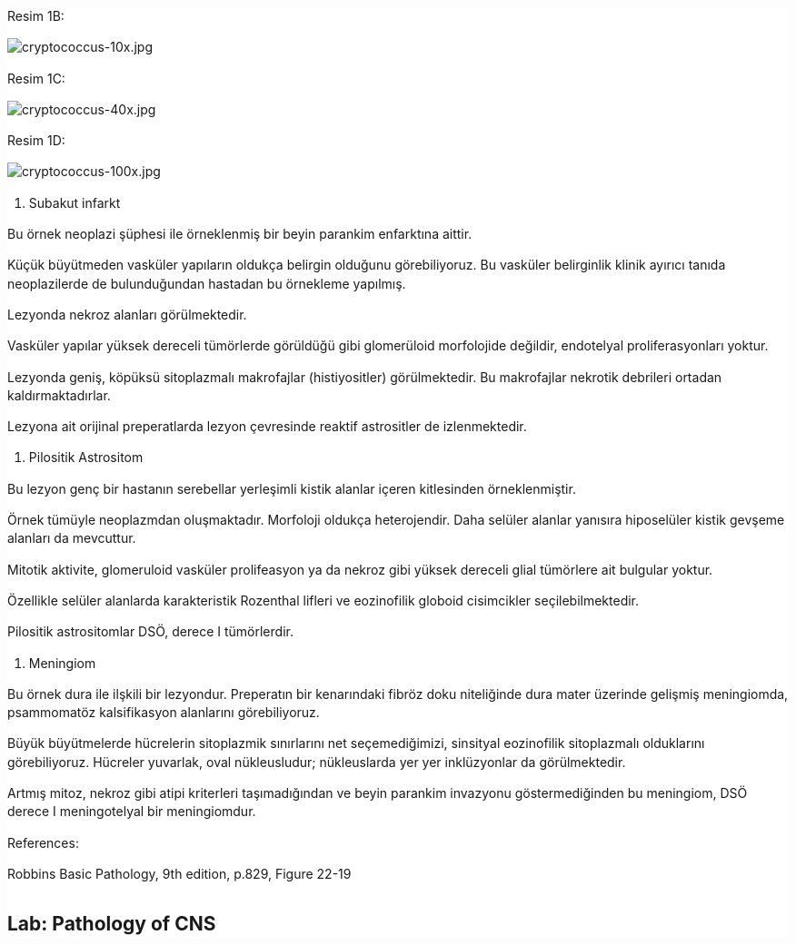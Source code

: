 Resim 1B:

![cryptococcus-10x.jpg](https://lh5.googleusercontent.com/o5LavMTwMMN1dC2lH1IQTxRybnJSlgiwCNKKoUuYPcpALDXNP9cfQL_hOH8-tiy365xEL5NF20ZV68HLJnuWK5p7sL3G3fT0XO-7wo5xcfj1CFu1G2gTugvjKOCKqARMn2SipQe6)

Resim 1C:

![cryptococcus-40x.jpg](https://lh3.googleusercontent.com/auV6AjRMn5n1velnb4onyjMah19NtXMWk1artNiQRvC0h0emRK5T1rxxUXlaMV9efqoElqG-9LhdVFWxC9zV1It8famlBwqk6Vm0j76w8KE2SqQoN-HukaZ44eqs6et36hehD6LY)

Resim 1D:

![cryptococcus-100x.jpg](https://lh4.googleusercontent.com/4L10rjzldGVb8Jhd07aKR4i5ldm3dw0L2fA74VUz3zw3ny0iNE-lVqNsc3ZqoADxQKTgtUX5H8vz1UcRKQ1BtGzvCRqHGln1Nvk5x2lKI1e6E5H8OBNEB08Pf5pBLqc6TG4P0m4d)

1. Subakut infarkt

Bu örnek neoplazi şüphesi ile örneklenmiş bir beyin parankim enfarktına aittir.

Küçük büyütmeden vasküler yapıların oldukça belirgin olduğunu görebiliyoruz. Bu vasküler belirginlik klinik ayırıcı tanıda neoplazilerde de bulunduğundan hastadan bu örnekleme yapılmış.

Lezyonda nekroz alanları görülmektedir.

Vasküler yapılar yüksek dereceli tümörlerde görüldüğü gibi glomerüloid morfolojide değildir, endotelyal proliferasyonları yoktur.

Lezyonda geniş, köpüksü sitoplazmalı makrofajlar \(histiyositler\) görülmektedir. Bu makrofajlar nekrotik debrileri ortadan kaldırmaktadırlar.

Lezyona ait orijinal preperatlarda lezyon çevresinde reaktif astrositler de izlenmektedir.

1. Pilositik Astrositom

Bu lezyon genç bir hastanın serebellar yerleşimli kistik alanlar içeren kitlesinden örneklenmiştir.

Örnek tümüyle neoplazmdan oluşmaktadır. Morfoloji oldukça heterojendir. Daha selüler alanlar yanısıra hiposelüler kistik gevşeme alanları da mevcuttur.

Mitotik aktivite, glomeruloid vasküler prolifeasyon ya da nekroz gibi yüksek dereceli glial tümörlere ait bulgular yoktur.

Özellikle selüler alanlarda karakteristik Rozenthal lifleri ve eozinofilik globoid cisimcikler seçilebilmektedir.

Pilositik astrositomlar DSÖ, derece I tümörlerdir.

1. Meningiom

Bu örnek dura ile ilşkili bir lezyondur. Preperatın bir kenarındaki fibröz doku niteliğinde dura mater üzerinde gelişmiş meningiomda, psammomatöz kalsifikasyon alanlarını görebiliyoruz.

Büyük büyütmelerde hücrelerin sitoplazmik sınırlarını net seçemediğimizi, sinsityal eozinofilik sitoplazmalı olduklarını görebiliyoruz. Hücreler yuvarlak, oval nükleusludur; nükleuslarda yer yer inklüzyonlar da görülmektedir.

Artmış mitoz, nekroz gibi atipi kriterleri taşımadığından ve beyin parankim invazyonu göstermediğinden bu meningiom, DSÖ derece I meningotelyal bir meningiomdur.

References:

Robbins Basic Pathology, 9th edition, p.829, Figure 22-19

## Lab: Pathology of CNS
